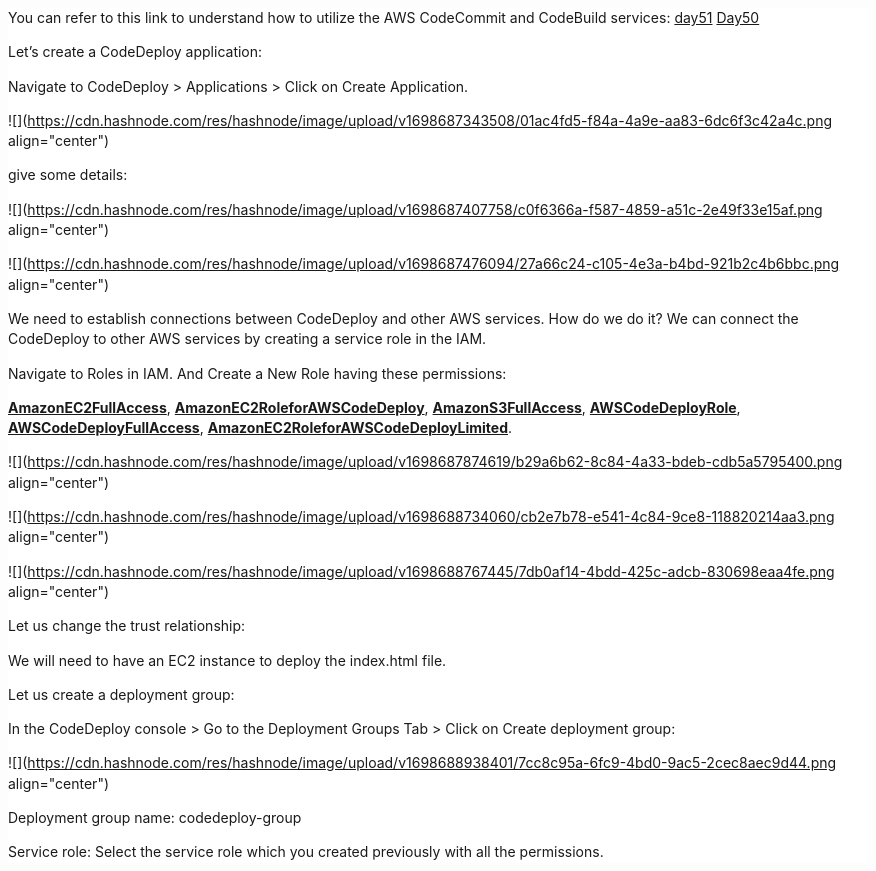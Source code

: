 
You can refer to this link to understand how to utilize the AWS CodeCommit and CodeBuild services: [day51](https://hashnode.com/post/clod5xbkn000108l5and4d4iv) [Day50](https://hashnode.com/post/clocrj9lp000d09l8f7lb0ygl)

Let’s create a CodeDeploy application:

Navigate to CodeDeploy &gt; Applications &gt; Click on Create Application.

![](https://cdn.hashnode.com/res/hashnode/image/upload/v1698687343508/01ac4fd5-f84a-4a9e-aa83-6dc6f3c42a4c.png align="center")

give some details:

![](https://cdn.hashnode.com/res/hashnode/image/upload/v1698687407758/c0f6366a-f587-4859-a51c-2e49f33e15af.png align="center")

![](https://cdn.hashnode.com/res/hashnode/image/upload/v1698687476094/27a66c24-c105-4e3a-b4bd-921b2c4b6bbc.png align="center")

We need to establish connections between CodeDeploy and other AWS services. How do we do it? We can connect the CodeDeploy to other AWS services by creating a service role in the IAM.

Navigate to Roles in IAM. And Create a New Role having these permissions:

[**AmazonEC2FullAccess**](https://us-east-1.console.aws.amazon.com/iamv2/home?region=us-east-1#/policies/details/arn%3Aaws%3Aiam%3A%3Aaws%3Apolicy%2FAmazonEC2FullAccess), [**AmazonEC2RoleforAWSCodeDeploy**](https://us-east-1.console.aws.amazon.com/iamv2/home?region=us-east-1#/policies/details/arn%3Aaws%3Aiam%3A%3Aaws%3Apolicy%2Fservice-role%2FAmazonEC2RoleforAWSCodeDeploy), [**AmazonS3FullAccess**](https://us-east-1.console.aws.amazon.com/iamv2/home?region=us-east-1#/policies/details/arn%3Aaws%3Aiam%3A%3Aaws%3Apolicy%2FAmazonS3FullAccess), [**AWSCodeDeployRole**](https://us-east-1.console.aws.amazon.com/iamv2/home?region=us-east-1#/policies/details/arn%3Aaws%3Aiam%3A%3Aaws%3Apolicy%2Fservice-role%2FAWSCodeDeployRole), [**AWSCodeDeployFullAccess**](https://us-east-1.console.aws.amazon.com/iamv2/home?region=us-east-1#/policies/details/arn%3Aaws%3Aiam%3A%3Aaws%3Apolicy%2FAWSCodeDeployFullAccess), [**AmazonEC2RoleforAWSCodeDeployLimited**](https://us-east-1.console.aws.amazon.com/iamv2/home?region=us-east-1#/policies/details/arn%3Aaws%3Aiam%3A%3Aaws%3Apolicy%2Fservice-role%2FAmazonEC2RoleforAWSCodeDeployLimited).

![](https://cdn.hashnode.com/res/hashnode/image/upload/v1698687874619/b29a6b62-8c84-4a33-bdeb-cdb5a5795400.png align="center")

![](https://cdn.hashnode.com/res/hashnode/image/upload/v1698688734060/cb2e7b78-e541-4c84-9ce8-118820214aa3.png align="center")

![](https://cdn.hashnode.com/res/hashnode/image/upload/v1698688767445/7db0af14-4bdd-425c-adcb-830698eaa4fe.png align="center")

Let us change the trust relationship:

We will need to have an EC2 instance to deploy the index.html file.

Let us create a deployment group:

In the CodeDeploy console &gt; Go to the Deployment Groups Tab &gt; Click on Create deployment group:

![](https://cdn.hashnode.com/res/hashnode/image/upload/v1698688938401/7cc8c95a-6fc9-4bd0-9ac5-2cec8aec9d44.png align="center")

Deployment group name: codedeploy-group

Service role: Select the service role which you created previously with all the permissions.
